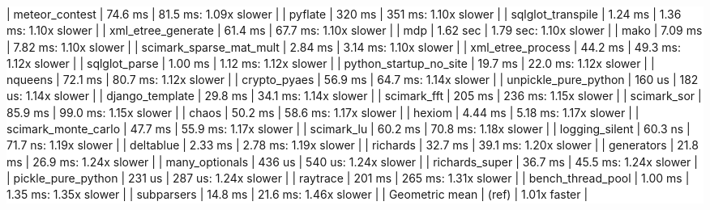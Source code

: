 | meteor_contest             | 74.6 ms                                                         | 81.5 ms: 1.09x slower                                                           |
| pyflate                    | 320 ms                                                          | 351 ms: 1.10x slower                                                            |
| sqlglot_transpile          | 1.24 ms                                                         | 1.36 ms: 1.10x slower                                                           |
| xml_etree_generate         | 61.4 ms                                                         | 67.7 ms: 1.10x slower                                                           |
| mdp                        | 1.62 sec                                                        | 1.79 sec: 1.10x slower                                                          |
| mako                       | 7.09 ms                                                         | 7.82 ms: 1.10x slower                                                           |
| scimark_sparse_mat_mult    | 2.84 ms                                                         | 3.14 ms: 1.10x slower                                                           |
| xml_etree_process          | 44.2 ms                                                         | 49.3 ms: 1.12x slower                                                           |
| sqlglot_parse              | 1.00 ms                                                         | 1.12 ms: 1.12x slower                                                           |
| python_startup_no_site     | 19.7 ms                                                         | 22.0 ms: 1.12x slower                                                           |
| nqueens                    | 72.1 ms                                                         | 80.7 ms: 1.12x slower                                                           |
| crypto_pyaes               | 56.9 ms                                                         | 64.7 ms: 1.14x slower                                                           |
| unpickle_pure_python       | 160 us                                                          | 182 us: 1.14x slower                                                            |
| django_template            | 29.8 ms                                                         | 34.1 ms: 1.14x slower                                                           |
| scimark_fft                | 205 ms                                                          | 236 ms: 1.15x slower                                                            |
| scimark_sor                | 85.9 ms                                                         | 99.0 ms: 1.15x slower                                                           |
| chaos                      | 50.2 ms                                                         | 58.6 ms: 1.17x slower                                                           |
| hexiom                     | 4.44 ms                                                         | 5.18 ms: 1.17x slower                                                           |
| scimark_monte_carlo        | 47.7 ms                                                         | 55.9 ms: 1.17x slower                                                           |
| scimark_lu                 | 60.2 ms                                                         | 70.8 ms: 1.18x slower                                                           |
| logging_silent             | 60.3 ns                                                         | 71.7 ns: 1.19x slower                                                           |
| deltablue                  | 2.33 ms                                                         | 2.78 ms: 1.19x slower                                                           |
| richards                   | 32.7 ms                                                         | 39.1 ms: 1.20x slower                                                           |
| generators                 | 21.8 ms                                                         | 26.9 ms: 1.24x slower                                                           |
| many_optionals             | 436 us                                                          | 540 us: 1.24x slower                                                            |
| richards_super             | 36.7 ms                                                         | 45.5 ms: 1.24x slower                                                           |
| pickle_pure_python         | 231 us                                                          | 287 us: 1.24x slower                                                            |
| raytrace                   | 201 ms                                                          | 265 ms: 1.31x slower                                                            |
| bench_thread_pool          | 1.00 ms                                                         | 1.35 ms: 1.35x slower                                                           |
| subparsers                 | 14.8 ms                                                         | 21.6 ms: 1.46x slower                                                           |
| Geometric mean             | (ref)                                                           | 1.01x faster                                                                    |
